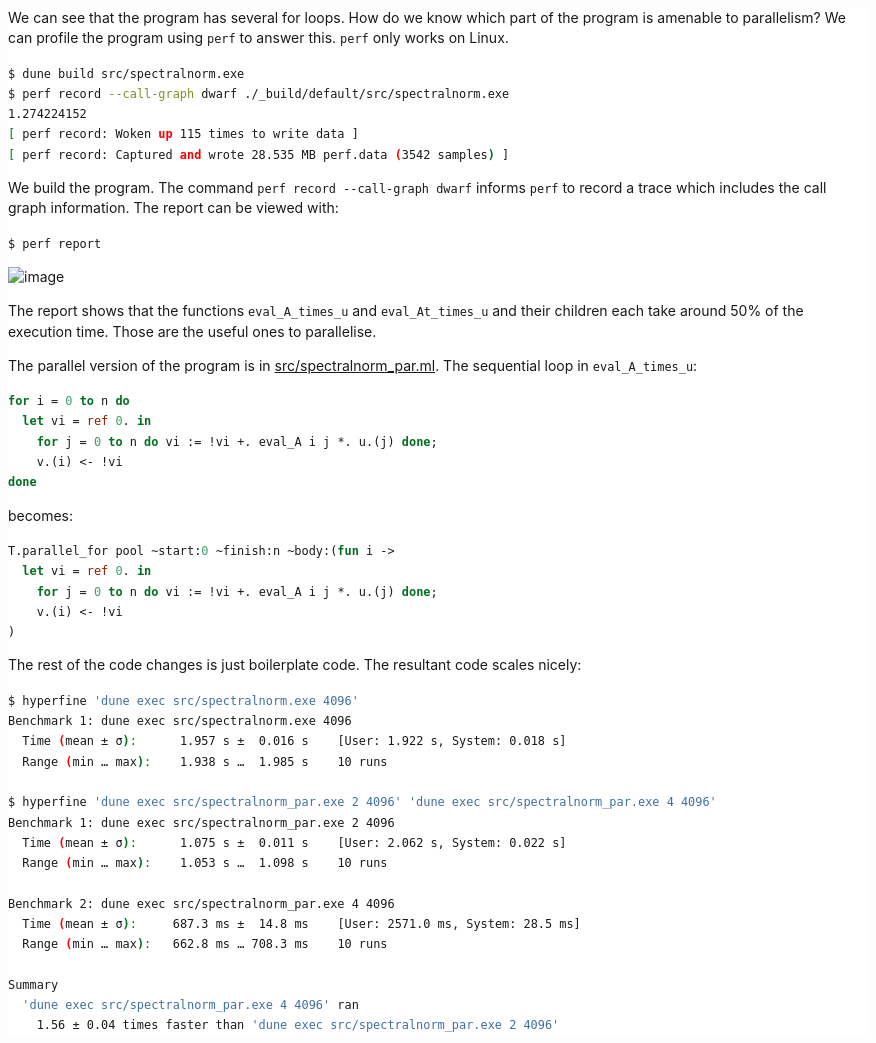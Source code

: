 We can see that the program has several for loops. How do we know which part of the
program is amenable to parallelism? We can profile the program using `perf` to
answer this. `perf` only works on Linux.

```bash
$ dune build src/spectralnorm.exe
$ perf record --call-graph dwarf ./_build/default/src/spectralnorm.exe
1.274224152
[ perf record: Woken up 115 times to write data ]
[ perf record: Captured and wrote 28.535 MB perf.data (3542 samples) ]
```

We build the program. The command `perf record --call-graph dwarf` informs
`perf` to record a trace which includes the call graph information. The report 
can be viewed with:

```bash
$ perf report
```

![image](https://user-images.githubusercontent.com/410484/169073769-04007d52-875a-4139-8101-759e4ec71bcb.png)

The report shows that the functions `eval_A_times_u` and `eval_At_times_u` and
their children each take around 50% of the execution time. Those are the useful
ones to parallelise.

The parallel version of the program is in
[src/spectralnorm_par.ml](src/spectralnorm_par.ml). The sequential loop in
`eval_A_times_u`:

```ocaml
for i = 0 to n do
  let vi = ref 0. in
    for j = 0 to n do vi := !vi +. eval_A i j *. u.(j) done;
    v.(i) <- !vi
done
```

becomes:

```ocaml
T.parallel_for pool ~start:0 ~finish:n ~body:(fun i ->
  let vi = ref 0. in
    for j = 0 to n do vi := !vi +. eval_A i j *. u.(j) done;
    v.(i) <- !vi
)
```

The rest of the code changes is just boilerplate code. The resultant code scales
nicely:

```bash
$ hyperfine 'dune exec src/spectralnorm.exe 4096'
Benchmark 1: dune exec src/spectralnorm.exe 4096
  Time (mean ± σ):      1.957 s ±  0.016 s    [User: 1.922 s, System: 0.018 s]
  Range (min … max):    1.938 s …  1.985 s    10 runs

$ hyperfine 'dune exec src/spectralnorm_par.exe 2 4096' 'dune exec src/spectralnorm_par.exe 4 4096' 
Benchmark 1: dune exec src/spectralnorm_par.exe 2 4096
  Time (mean ± σ):      1.075 s ±  0.011 s    [User: 2.062 s, System: 0.022 s]
  Range (min … max):    1.053 s …  1.098 s    10 runs
 
Benchmark 2: dune exec src/spectralnorm_par.exe 4 4096
  Time (mean ± σ):     687.3 ms ±  14.8 ms    [User: 2571.0 ms, System: 28.5 ms]
  Range (min … max):   662.8 ms … 708.3 ms    10 runs
 
Summary
  'dune exec src/spectralnorm_par.exe 4 4096' ran
    1.56 ± 0.04 times faster than 'dune exec src/spectralnorm_par.exe 2 4096'
```